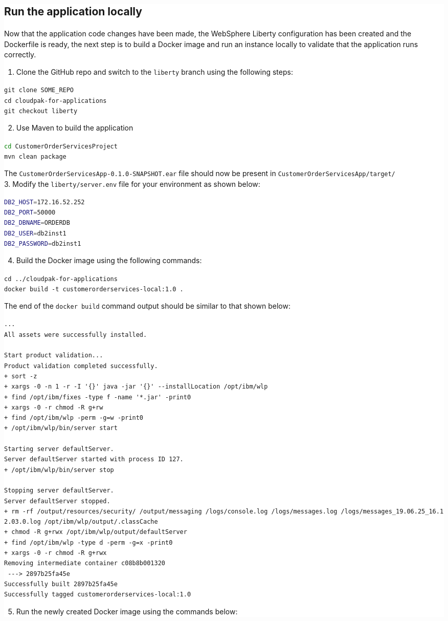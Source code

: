 ## Run the application locally
Now that the application code changes have been made, the WebSphere Liberty configuration has been created and the Dockerfile is ready, the next step is to build a Docker image and run an instance locally to validate that the application runs correctly.

1. Clone the GitHub repo and switch to the `liberty` branch using the following steps:  
```
git clone SOME_REPO
cd cloudpak-for-applications
git checkout liberty
``` 
2. Use Maven to build the application  
``` bash
cd CustomerOrderServicesProject
mvn clean package
```  
The `CustomerOrderServicesApp-0.1.0-SNAPSHOT.ear` file should now be present in `CustomerOrderServicesApp/target/`  
3. Modify the `liberty/server.env` file for your environment as shown below:
``` bash
DB2_HOST=172.16.52.252
DB2_PORT=50000
DB2_DBNAME=ORDERDB
DB2_USER=db2inst1
DB2_PASSWORD=db2inst1
```
4. Build the Docker image using the following commands:
```
cd ../cloudpak-for-applications
docker build -t customerorderservices-local:1.0 .
```
  The end of the `docker build` command output should be similar to that shown below:  
```
...
All assets were successfully installed.

Start product validation...
Product validation completed successfully.
+ sort -z
+ xargs -0 -n 1 -r -I '{}' java -jar '{}' --installLocation /opt/ibm/wlp
+ find /opt/ibm/fixes -type f -name '*.jar' -print0
+ xargs -0 -r chmod -R g+rw
+ find /opt/ibm/wlp -perm -g=w -print0
+ /opt/ibm/wlp/bin/server start

Starting server defaultServer.
Server defaultServer started with process ID 127.
+ /opt/ibm/wlp/bin/server stop

Stopping server defaultServer.
Server defaultServer stopped.
+ rm -rf /output/resources/security/ /output/messaging /logs/console.log /logs/messages.log /logs/messages_19.06.25_16.12.03.0.log /opt/ibm/wlp/output/.classCache
+ chmod -R g+rwx /opt/ibm/wlp/output/defaultServer
+ find /opt/ibm/wlp -type d -perm -g=x -print0
+ xargs -0 -r chmod -R g+rwx
Removing intermediate container c08b8b001320
 ---> 2897b25fa45e
Successfully built 2897b25fa45e
Successfully tagged customerorderservices-local:1.0

```
5. Run the newly created Docker image using the commands below:
```
```